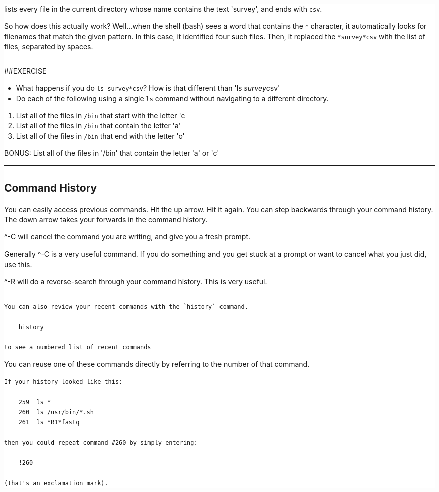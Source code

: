 lists every file in the current directory whose name contains the
text 'survey', and ends with `csv`.

So how does this actually work? Well...when the shell (bash) sees a
word that contains the `*` character, it automatically looks for filenames
that match the given pattern. In this case, it identified four such
files. Then, it replaced the `*survey*csv` with the list of files, separated
by spaces.


***
##EXERCISE

- What happens if you do `ls survey*csv`? How is that different than
'ls *survey*csv'
- Do each of the following using a single `ls` command without
navigating to a different directory.

1.  List all of the files in `/bin` that start with the letter 'c
2.  List all of the files in `/bin` that contain the letter 'a'
3.  List all of the files in `/bin` that end with the letter 'o'

BONUS: List all of the files in '/bin' that contain the letter 'a' or 'c'

***


## Command History

You can easily access previous commands.  Hit the up arrow.
Hit it again.  You can step backwards through your command history.
The down arrow takes your forwards in the command history.

^-C will cancel the command you are writing, and give you a fresh prompt.

Generally ^-C is a very useful command. If you do something and you get
stuck at a prompt or want to cancel what you just did, use this.

^-R will do a reverse-search through your command history.  This
is very useful.

---

```
You can also review your recent commands with the `history` command.  

    history

to see a numbered list of recent commands

```
You can reuse one of these commands directly by
referring to the number of that command.

```
If your history looked like this:

    259  ls *
    260  ls /usr/bin/*.sh
    261  ls *R1*fastq

then you could repeat command #260 by simply entering:

    !260

(that's an exclamation mark).

```

